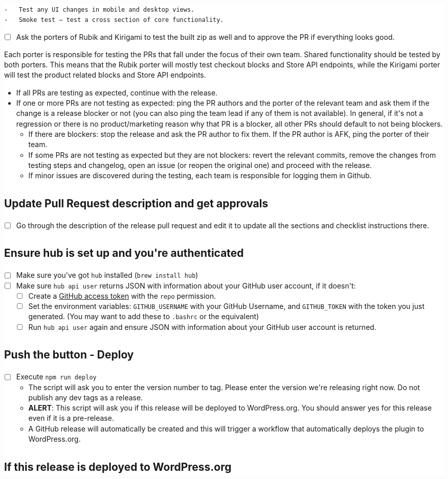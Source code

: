     -   Test any UI changes in mobile and desktop views.
    -   Smoke test – test a cross section of core functionality.
-   [ ] Ask the porters of Rubik and Kirigami to test the built zip as well and to approve the PR if everything looks good.

Each porter is responsible for testing the PRs that fall under the focus of their own team. Shared functionality should be tested by both porters. This means that the Rubik porter will mostly test checkout blocks and Store API endpoints, while the Kirigami porter will test the product related blocks and Store API endpoints.

-   If all PRs are testing as expected, continue with the release.
-   If one or more PRs are not testing as expected: ping the PR authors and the porter of the relevant team and ask them if the change is a release blocker or not (you can also ping the team lead if any of them is not available). In general, if it's not a regression or there is no product/marketing reason why that PR is a blocker, all other PRs should default to not being blockers.
    -   If there are blockers: stop the release and ask the PR author to fix them. If the PR author is AFK, ping the porter of their team.
    -   If some PRs are not testing as expected but they are not blockers: revert the relevant commits, remove the changes from testing steps and changelog, open an issue (or reopen the original one) and proceed with the release.
    -   If minor issues are discovered during the testing, each team is responsible for logging them in Github.

## Update Pull Request description and get approvals

-   [ ] Go through the description of the release pull request and edit it to update all the sections and checklist instructions there.

## Ensure hub is set up and you're authenticated

-   [ ] Make sure you've got `hub` installed (`brew install hub`)
-   [ ] Make sure `hub api user` returns JSON with information about your GitHub user account, if it doesn't:
    -   [ ] Create a [GitHub access token](https://github.com/settings/tokens) with the `repo` permission.
    -   [ ] Set the environment variables: `GITHUB_USERNAME` with your GitHub Username, and `GITHUB_TOKEN` with the token you just generated. (You may want to add these to `.bashrc` or the equivalent)
    -   [ ] Run `hub api user` again and ensure JSON with information about your GitHub user account is returned.

## Push the button - Deploy

-   [ ] Execute `npm run deploy`
    -   The script will ask you to enter the version number to tag. Please enter the version we're releasing right now. Do not publish any dev tags as a release.
    -   **ALERT**: This script will ask you if this release will be deployed to WordPress.org. You should answer yes for this release even if it is a pre-release.
    -   A GitHub release will automatically be created and this will trigger a workflow that automatically deploys the plugin to WordPress.org.

## If this release is deployed to WordPress.org
